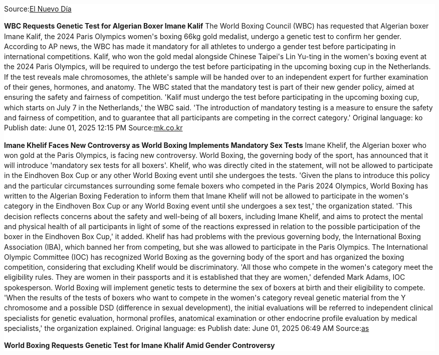 Source:[El Nuevo Día](https://www.elnuevodia.com/noticias/mundo/notas/la-nueva-ley-de-florida-firmada-por-ron-desantis-que-declara-paises-extranjeros-de-preocupacion-dos-naciones-latinas-estan-en-la-lista/)

**WBC Requests Genetic Test for Algerian Boxer Imane Kalif**
The World Boxing Council (WBC) has requested that Algerian boxer Imane Kalif, the 2024 Paris Olympics women's boxing 66kg gold medalist, undergo a genetic test to confirm her gender. According to AP news, the WBC has made it mandatory for all athletes to undergo a gender test before participating in international competitions. Kalif, who won the gold medal alongside Chinese Taipei's Lin Yu-ting in the women's boxing event at the 2024 Paris Olympics, will be required to undergo the test before participating in the upcoming boxing cup in the Netherlands. If the test reveals male chromosomes, the athlete's sample will be handed over to an independent expert for further examination of their genes, hormones, and anatomy. The WBC stated that the mandatory test is part of their new gender policy, aimed at ensuring the safety and fairness of competition. 'Kalif must undergo the test before participating in the upcoming boxing cup, which starts on July 7 in the Netherlands,' the WBC said. 'The introduction of mandatory testing is a measure to ensure the safety and fairness of competition, and to guarantee that all participants are competing in the correct category.'
Original language: ko
Publish date: June 01, 2025 12:15 PM
Source:[mk.co.kr](https://www.mk.co.kr/news/world/11332277)

**Imane Khelif Faces New Controversy as World Boxing Implements Mandatory Sex Tests**
Imane Khelif, the Algerian boxer who won gold at the Paris Olympics, is facing new controversy. World Boxing, the governing body of the sport, has announced that it will introduce 'mandatory sex tests for all boxers'. Khelif, who was directly cited in the statement, will not be allowed to participate in the Eindhoven Box Cup or any other World Boxing event until she undergoes the tests. 'Given the plans to introduce this policy and the particular circumstances surrounding some female boxers who competed in the Paris 2024 Olympics, World Boxing has written to the Algerian Boxing Federation to inform them that Imane Khelif will not be allowed to participate in the women's category in the Eindhoven Box Cup or any World Boxing event until she undergoes a sex test,' the organization stated. 'This decision reflects concerns about the safety and well-being of all boxers, including Imane Khelif, and aims to protect the mental and physical health of all participants in light of some of the reactions expressed in relation to the possible participation of the boxer in the Eindhoven Box Cup,' it added. Khelif has had problems with the previous governing body, the International Boxing Association (IBA), which banned her from competing, but she was allowed to participate in the Paris Olympics. The International Olympic Committee (IOC) has recognized World Boxing as the governing body of the sport and has organized the boxing competition, considering that excluding Khelif would be discriminatory. 'All those who compete in the women's category meet the eligibility rules. They are women in their passports and it is established that they are women,' defended Mark Adams, IOC spokesperson. World Boxing will implement genetic tests to determine the sex of boxers at birth and their eligibility to compete. 'When the results of the tests of boxers who want to compete in the women's category reveal genetic material from the Y chromosome and a possible DSD (difference in sexual development), the initial evaluations will be referred to independent clinical specialists for genetic evaluation, hormonal profiles, anatomical examination or other endocrine profile evaluation by medical specialists,' the organization explained.
Original language: es
Publish date: June 01, 2025 06:49 AM
Source:[as](https://as.com/masdeporte/polideportivo/prueba-de-sexo-o-veto-mas-tension-con-imane-khelif-n/)

**World Boxing Requests Genetic Test for Imane Khalif Amid Gender Controversy**
